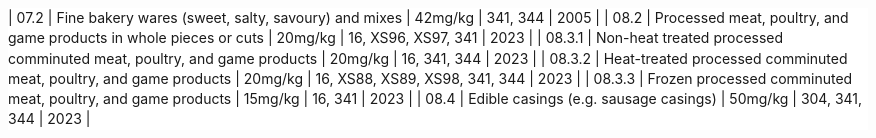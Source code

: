 | 07.2        | Fine bakery wares (sweet, salty, savoury) and mixes                                                                                                                                                                                         | 42mg/kg    | 341, 344                            |           2005 |
| 08.2        | Processed meat, poultry, and game products in whole pieces or cuts                                                                                                                                                                          | 20mg/kg    | 16, XS96, XS97, 341                 |           2023 |
| 08.3.1      | Non-heat treated processed comminuted meat, poultry, and game products                                                                                                                                                                      | 20mg/kg    | 16, 341, 344                        |           2023 |
| 08.3.2      | Heat-treated processed comminuted meat, poultry, and game products                                                                                                                                                                          | 20mg/kg    | 16, XS88, XS89, XS98, 341, 344      |           2023 |
| 08.3.3      | Frozen processed comminuted meat, poultry, and game products                                                                                                                                                                                | 15mg/kg    | 16, 341                             |           2023 |
| 08.4        | Edible casings (e.g. sausage casings)                                                                                                                                                                                                       | 50mg/kg    | 304, 341, 344                       |           2023 |